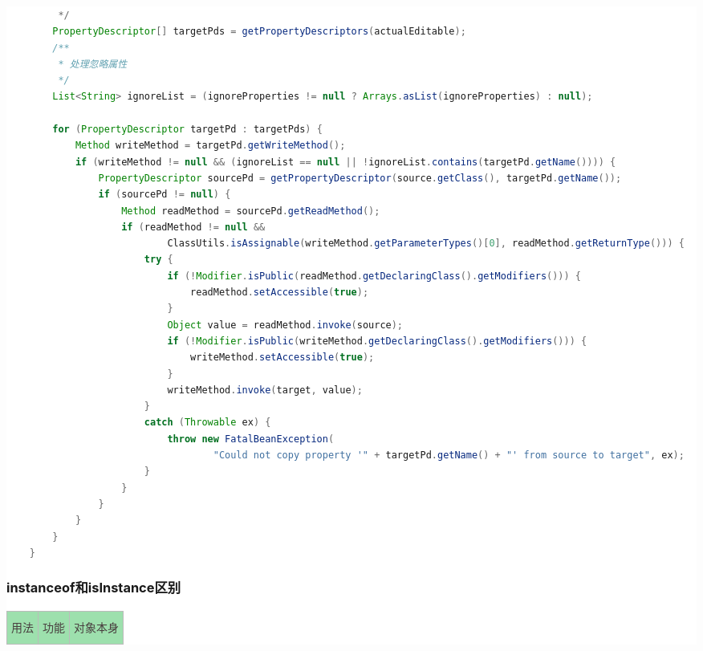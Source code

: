 ```java
		 */
		PropertyDescriptor[] targetPds = getPropertyDescriptors(actualEditable);
		/**
		 * 处理忽略属性
		 */
		List<String> ignoreList = (ignoreProperties != null ? Arrays.asList(ignoreProperties) : null);

		for (PropertyDescriptor targetPd : targetPds) {
			Method writeMethod = targetPd.getWriteMethod();
			if (writeMethod != null && (ignoreList == null || !ignoreList.contains(targetPd.getName()))) {
				PropertyDescriptor sourcePd = getPropertyDescriptor(source.getClass(), targetPd.getName());
				if (sourcePd != null) {
					Method readMethod = sourcePd.getReadMethod();
					if (readMethod != null &&
							ClassUtils.isAssignable(writeMethod.getParameterTypes()[0], readMethod.getReturnType())) {
						try {
							if (!Modifier.isPublic(readMethod.getDeclaringClass().getModifiers())) {
								readMethod.setAccessible(true);
							}
							Object value = readMethod.invoke(source);
							if (!Modifier.isPublic(writeMethod.getDeclaringClass().getModifiers())) {
								writeMethod.setAccessible(true);
							}
							writeMethod.invoke(target, value);
						}
						catch (Throwable ex) {
							throw new FatalBeanException(
									"Could not copy property '" + targetPd.getName() + "' from source to target", ex);
						}
					}
				}
			}
		}
	}
```

### instanceof和isInstance区别

<style type="text/css">
.tg  {border-collapse:collapse;border-color:#bbb;border-spacing:0;}
.tg td{background-color:#E0FFEB;border-color:#bbb;border-style:solid;border-width:1px;color:#594F4F;
  font-family:Arial, sans-serif;font-size:14px;overflow:hidden;padding:10px 5px;word-break:normal;}
.tg th{background-color:#9DE0AD;border-color:#bbb;border-style:solid;border-width:1px;color:#493F3F;
  font-family:Arial, sans-serif;font-size:14px;font-weight:normal;overflow:hidden;padding:10px 5px;word-break:normal;}
.tg .tg-0pky{border-color:inherit;text-align:left;vertical-align:top}
.tg .tg-0lax{text-align:left;vertical-align:top}
</style>
<table class="tg">
<thead>
  <tr>
    <th class="tg-0pky">用法</th>
    <th class="tg-0pky">功能</th>
    <th class="tg-0pky">对象本身</th>